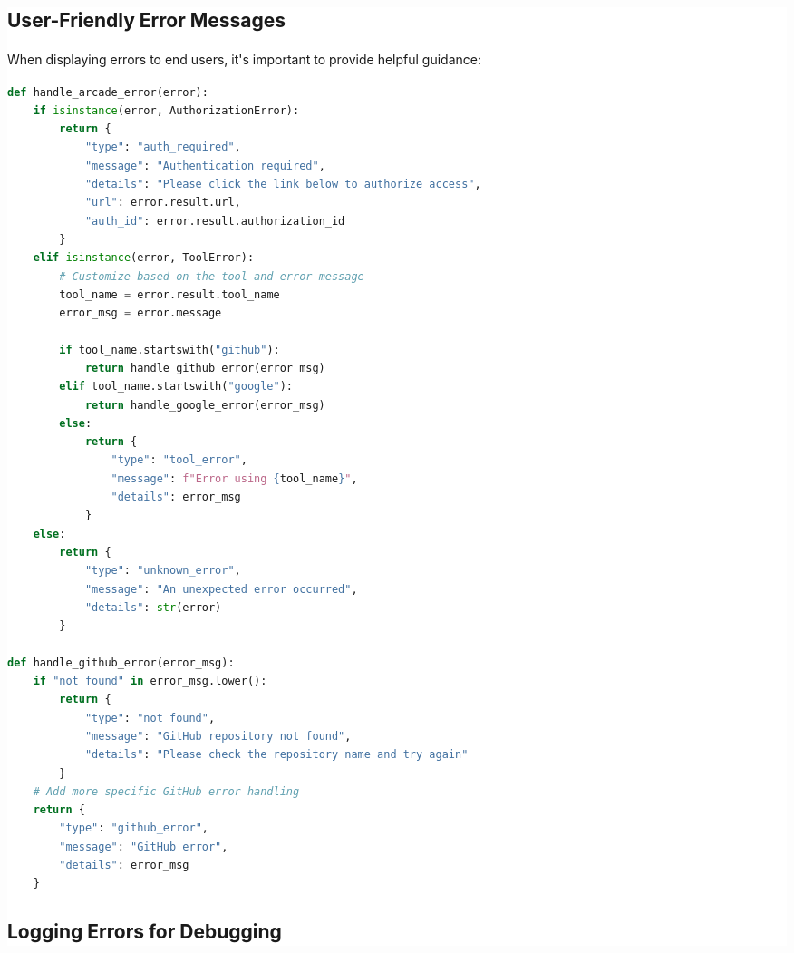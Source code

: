 ## User-Friendly Error Messages

When displaying errors to end users, it's important to provide helpful guidance:

```python
def handle_arcade_error(error):
    if isinstance(error, AuthorizationError):
        return {
            "type": "auth_required",
            "message": "Authentication required",
            "details": "Please click the link below to authorize access",
            "url": error.result.url,
            "auth_id": error.result.authorization_id
        }
    elif isinstance(error, ToolError):
        # Customize based on the tool and error message
        tool_name = error.result.tool_name
        error_msg = error.message

        if tool_name.startswith("github"):
            return handle_github_error(error_msg)
        elif tool_name.startswith("google"):
            return handle_google_error(error_msg)
        else:
            return {
                "type": "tool_error",
                "message": f"Error using {tool_name}",
                "details": error_msg
            }
    else:
        return {
            "type": "unknown_error",
            "message": "An unexpected error occurred",
            "details": str(error)
        }

def handle_github_error(error_msg):
    if "not found" in error_msg.lower():
        return {
            "type": "not_found",
            "message": "GitHub repository not found",
            "details": "Please check the repository name and try again"
        }
    # Add more specific GitHub error handling
    return {
        "type": "github_error",
        "message": "GitHub error",
        "details": error_msg
    }
```

## Logging Errors for Debugging

